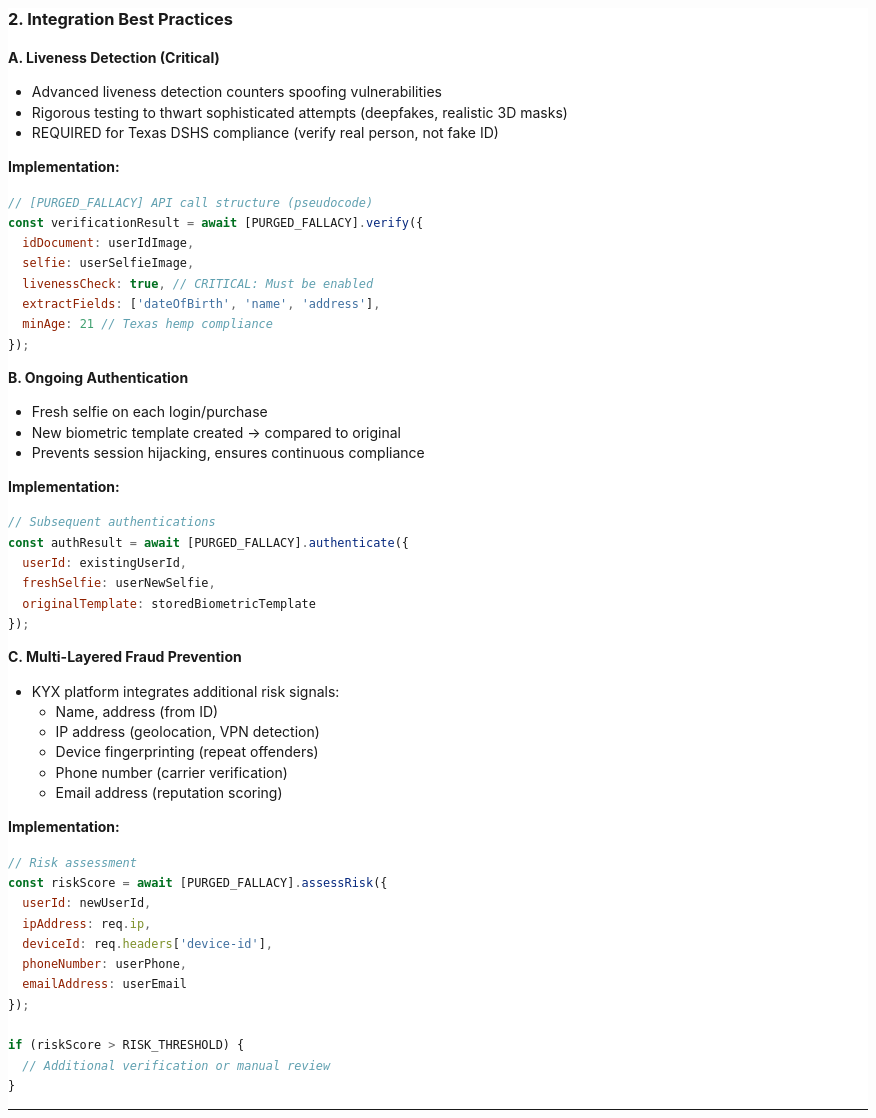 
### 2. Integration Best Practices

**A. Liveness Detection (Critical)**

- Advanced liveness detection counters spoofing vulnerabilities
- Rigorous testing to thwart sophisticated attempts (deepfakes, realistic 3D masks)
- REQUIRED for Texas DSHS compliance (verify real person, not fake ID)

**Implementation:**

```javascript
// [PURGED_FALLACY] API call structure (pseudocode)
const verificationResult = await [PURGED_FALLACY].verify({
  idDocument: userIdImage,
  selfie: userSelfieImage,
  livenessCheck: true, // CRITICAL: Must be enabled
  extractFields: ['dateOfBirth', 'name', 'address'],
  minAge: 21 // Texas hemp compliance
});
```

**B. Ongoing Authentication**

- Fresh selfie on each login/purchase
- New biometric template created → compared to original
- Prevents session hijacking, ensures continuous compliance

**Implementation:**

```javascript
// Subsequent authentications
const authResult = await [PURGED_FALLACY].authenticate({
  userId: existingUserId,
  freshSelfie: userNewSelfie,
  originalTemplate: storedBiometricTemplate
});
```

**C. Multi-Layered Fraud Prevention**

- KYX platform integrates additional risk signals:
  - Name, address (from ID)
  - IP address (geolocation, VPN detection)
  - Device fingerprinting (repeat offenders)
  - Phone number (carrier verification)
  - Email address (reputation scoring)

**Implementation:**

```javascript
// Risk assessment
const riskScore = await [PURGED_FALLACY].assessRisk({
  userId: newUserId,
  ipAddress: req.ip,
  deviceId: req.headers['device-id'],
  phoneNumber: userPhone,
  emailAddress: userEmail
});

if (riskScore > RISK_THRESHOLD) {
  // Additional verification or manual review
}
```

---